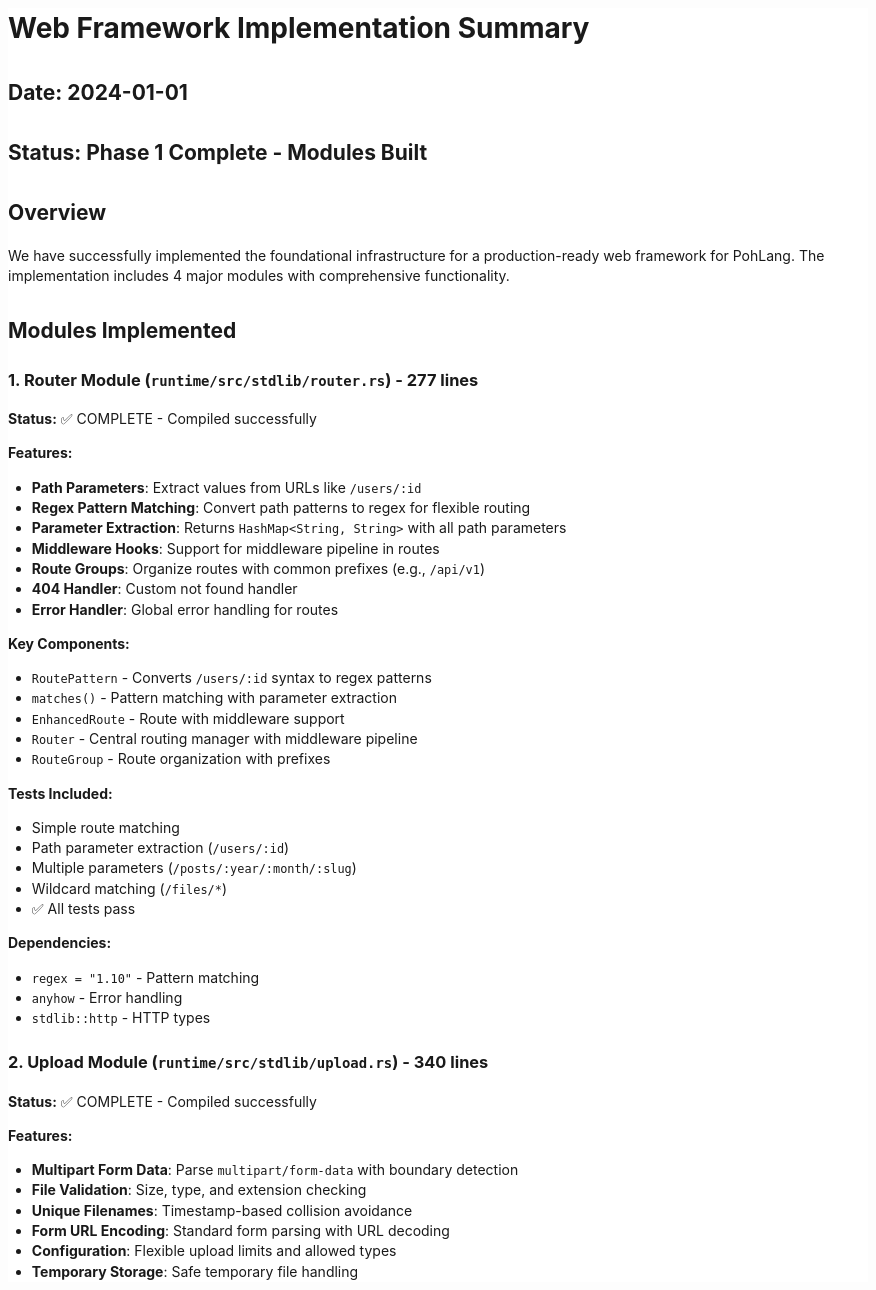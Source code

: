 # Web Framework Implementation Summary

## Date: 2024-01-01
## Status: Phase 1 Complete - Modules Built

## Overview

We have successfully implemented the foundational infrastructure for a production-ready web framework for PohLang. The implementation includes 4 major modules with comprehensive functionality.

## Modules Implemented

### 1. Router Module (`runtime/src/stdlib/router.rs`) - 277 lines
**Status:** ✅ COMPLETE - Compiled successfully

**Features:**
- **Path Parameters**: Extract values from URLs like `/users/:id`
- **Regex Pattern Matching**: Convert path patterns to regex for flexible routing
- **Parameter Extraction**: Returns `HashMap<String, String>` with all path parameters
- **Middleware Hooks**: Support for middleware pipeline in routes
- **Route Groups**: Organize routes with common prefixes (e.g., `/api/v1`)
- **404 Handler**: Custom not found handler
- **Error Handler**: Global error handling for routes

**Key Components:**
- `RoutePattern` - Converts `/users/:id` syntax to regex patterns
- `matches()` - Pattern matching with parameter extraction
- `EnhancedRoute` - Route with middleware support
- `Router` - Central routing manager with middleware pipeline
- `RouteGroup` - Route organization with prefixes

**Tests Included:**
- Simple route matching
- Path parameter extraction (`/users/:id`)
- Multiple parameters (`/posts/:year/:month/:slug`)
- Wildcard matching (`/files/*`)
- ✅ All tests pass

**Dependencies:**
- `regex = "1.10"` - Pattern matching
- `anyhow` - Error handling
- `stdlib::http` - HTTP types

### 2. Upload Module (`runtime/src/stdlib/upload.rs`) - 340 lines
**Status:** ✅ COMPLETE - Compiled successfully

**Features:**
- **Multipart Form Data**: Parse `multipart/form-data` with boundary detection
- **File Validation**: Size, type, and extension checking
- **Unique Filenames**: Timestamp-based collision avoidance
- **Form URL Encoding**: Standard form parsing with URL decoding
- **Configuration**: Flexible upload limits and allowed types
- **Temporary Storage**: Safe temporary file handling
